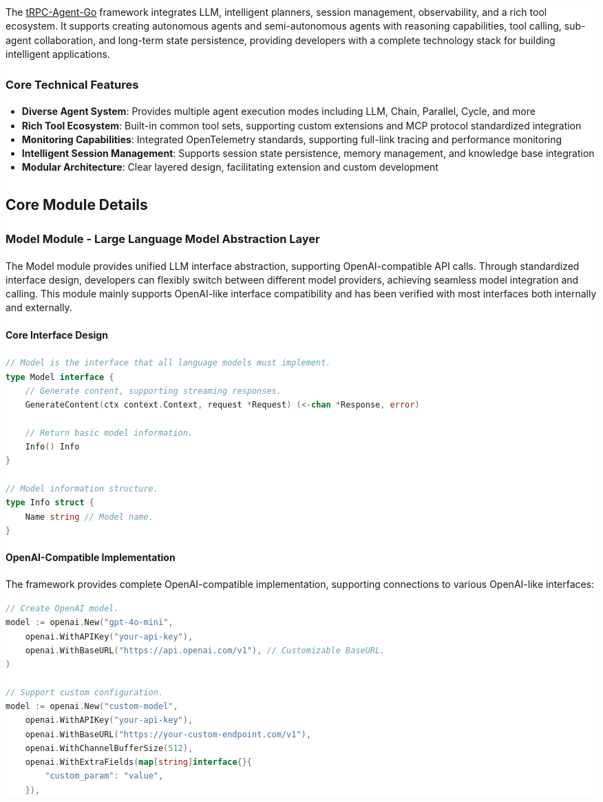 The [tRPC-Agent-Go](https://github.com/trpc-group/trpc-agent-go) framework integrates LLM, intelligent planners, session management, observability, and a rich tool ecosystem. It supports creating autonomous agents and semi-autonomous agents with reasoning capabilities, tool calling, sub-agent collaboration, and long-term state persistence, providing developers with a complete technology stack for building intelligent applications.

### Core Technical Features

- **Diverse Agent System**: Provides multiple agent execution modes including LLM, Chain, Parallel, Cycle, and more
- **Rich Tool Ecosystem**: Built-in common tool sets, supporting custom extensions and MCP protocol standardized integration
- **Monitoring Capabilities**: Integrated OpenTelemetry standards, supporting full-link tracing and performance monitoring
- **Intelligent Session Management**: Supports session state persistence, memory management, and knowledge base integration
- **Modular Architecture**: Clear layered design, facilitating extension and custom development

## Core Module Details

### Model Module - Large Language Model Abstraction Layer

The Model module provides unified LLM interface abstraction, supporting OpenAI-compatible API calls. Through standardized interface design, developers can flexibly switch between different model providers, achieving seamless model integration and calling. This module mainly supports OpenAI-like interface compatibility and has been verified with most interfaces both internally and externally.

#### Core Interface Design

```go
// Model is the interface that all language models must implement.
type Model interface {
    // Generate content, supporting streaming responses.
    GenerateContent(ctx context.Context, request *Request) (<-chan *Response, error)
    
    // Return basic model information.
    Info() Info
}

// Model information structure.
type Info struct {
    Name string // Model name.
}
```

#### OpenAI-Compatible Implementation

The framework provides complete OpenAI-compatible implementation, supporting connections to various OpenAI-like interfaces:

```go
// Create OpenAI model.
model := openai.New("gpt-4o-mini",
    openai.WithAPIKey("your-api-key"),
    openai.WithBaseURL("https://api.openai.com/v1"), // Customizable BaseURL.
)

// Support custom configuration.
model := openai.New("custom-model",
    openai.WithAPIKey("your-api-key"),
    openai.WithBaseURL("https://your-custom-endpoint.com/v1"),
    openai.WithChannelBufferSize(512),
    openai.WithExtraFields(map[string]interface{}{
        "custom_param": "value",
    }),
```